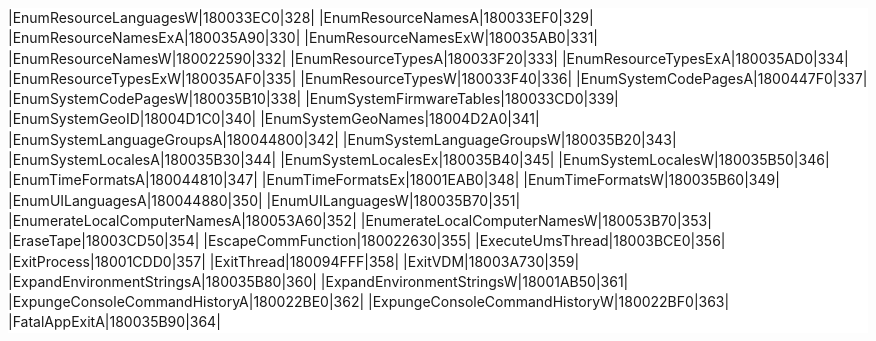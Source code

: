 |EnumResourceLanguagesW|180033EC0|328|
|EnumResourceNamesA|180033EF0|329|
|EnumResourceNamesExA|180035A90|330|
|EnumResourceNamesExW|180035AB0|331|
|EnumResourceNamesW|180022590|332|
|EnumResourceTypesA|180033F20|333|
|EnumResourceTypesExA|180035AD0|334|
|EnumResourceTypesExW|180035AF0|335|
|EnumResourceTypesW|180033F40|336|
|EnumSystemCodePagesA|1800447F0|337|
|EnumSystemCodePagesW|180035B10|338|
|EnumSystemFirmwareTables|180033CD0|339|
|EnumSystemGeoID|18004D1C0|340|
|EnumSystemGeoNames|18004D2A0|341|
|EnumSystemLanguageGroupsA|180044800|342|
|EnumSystemLanguageGroupsW|180035B20|343|
|EnumSystemLocalesA|180035B30|344|
|EnumSystemLocalesEx|180035B40|345|
|EnumSystemLocalesW|180035B50|346|
|EnumTimeFormatsA|180044810|347|
|EnumTimeFormatsEx|18001EAB0|348|
|EnumTimeFormatsW|180035B60|349|
|EnumUILanguagesA|180044880|350|
|EnumUILanguagesW|180035B70|351|
|EnumerateLocalComputerNamesA|180053A60|352|
|EnumerateLocalComputerNamesW|180053B70|353|
|EraseTape|18003CD50|354|
|EscapeCommFunction|180022630|355|
|ExecuteUmsThread|18003BCE0|356|
|ExitProcess|18001CDD0|357|
|ExitThread|180094FFF|358|
|ExitVDM|18003A730|359|
|ExpandEnvironmentStringsA|180035B80|360|
|ExpandEnvironmentStringsW|18001AB50|361|
|ExpungeConsoleCommandHistoryA|180022BE0|362|
|ExpungeConsoleCommandHistoryW|180022BF0|363|
|FatalAppExitA|180035B90|364|